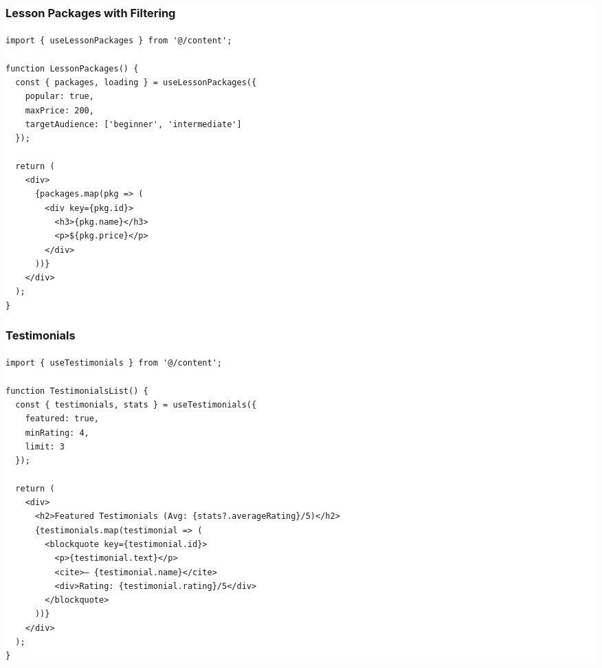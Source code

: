 ### Lesson Packages with Filtering

```tsx
import { useLessonPackages } from '@/content';

function LessonPackages() {
  const { packages, loading } = useLessonPackages({
    popular: true,
    maxPrice: 200,
    targetAudience: ['beginner', 'intermediate']
  });
  
  return (
    <div>
      {packages.map(pkg => (
        <div key={pkg.id}>
          <h3>{pkg.name}</h3>
          <p>${pkg.price}</p>
        </div>
      ))}
    </div>
  );
}
```

### Testimonials

```tsx
import { useTestimonials } from '@/content';

function TestimonialsList() {
  const { testimonials, stats } = useTestimonials({
    featured: true,
    minRating: 4,
    limit: 3
  });
  
  return (
    <div>
      <h2>Featured Testimonials (Avg: {stats?.averageRating}/5)</h2>
      {testimonials.map(testimonial => (
        <blockquote key={testimonial.id}>
          <p>{testimonial.text}</p>
          <cite>— {testimonial.name}</cite>
          <div>Rating: {testimonial.rating}/5</div>
        </blockquote>
      ))}
    </div>
  );
}
```

